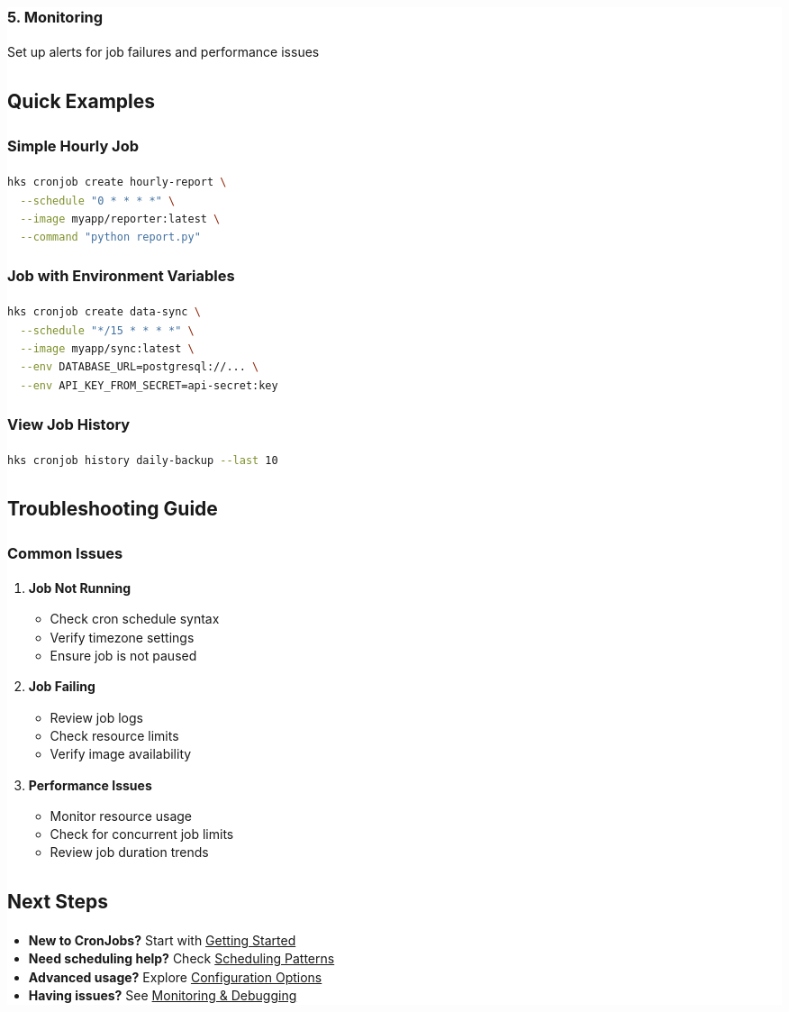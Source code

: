 ### 5. Monitoring
Set up alerts for job failures and performance issues

## Quick Examples

### Simple Hourly Job
```bash
hks cronjob create hourly-report \
  --schedule "0 * * * *" \
  --image myapp/reporter:latest \
  --command "python report.py"
```

### Job with Environment Variables
```bash
hks cronjob create data-sync \
  --schedule "*/15 * * * *" \
  --image myapp/sync:latest \
  --env DATABASE_URL=postgresql://... \
  --env API_KEY_FROM_SECRET=api-secret:key
```

### View Job History
```bash
hks cronjob history daily-backup --last 10
```

## Troubleshooting Guide

### Common Issues

1. **Job Not Running**
   - Check cron schedule syntax
   - Verify timezone settings
   - Ensure job is not paused

2. **Job Failing**
   - Review job logs
   - Check resource limits
   - Verify image availability

3. **Performance Issues**
   - Monitor resource usage
   - Check for concurrent job limits
   - Review job duration trends

## Next Steps

- **New to CronJobs?** Start with [Getting Started](management.md)
- **Need scheduling help?** Check [Scheduling Patterns](management.md#scheduling)
- **Advanced usage?** Explore [Configuration Options](management.md#configuration)
- **Having issues?** See [Monitoring & Debugging](../observability/monitoring-setup.md)
